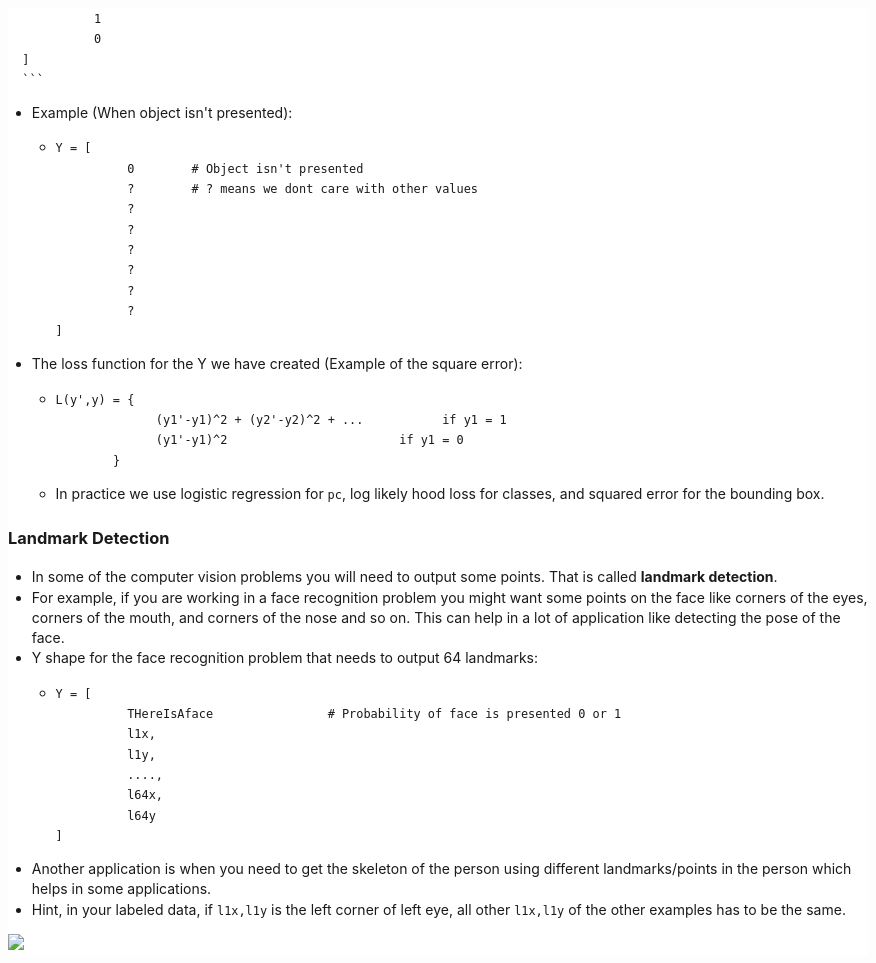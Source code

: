                 1
                0
      ]
      ```
  * Example \(When object isn't presented\):
    * ```text
      Y = [
                0        # Object isn't presented
                ?        # ? means we dont care with other values
                ?
                ?
                ?
                ?
                ?
                ?
      ]
      ```
* The loss function for the Y we have created \(Example of the square error\):
  * ```text
    L(y',y) = {
                  (y1'-y1)^2 + (y2'-y2)^2 + ...           if y1 = 1
                  (y1'-y1)^2                        if y1 = 0
            }
    ```
  * In practice we use logistic regression for `pc`, log likely hood loss for classes, and squared error for the bounding box.

### Landmark Detection

* In some of the computer vision problems you will need to output some points. That is called **landmark detection**.
* For example, if you are working in a face recognition problem you might want some points on the face like corners of the eyes, corners of the mouth, and corners of the nose and so on. This can help in a lot of application like detecting the pose of the face.
* Y shape for the face recognition problem that needs to output 64 landmarks:
  * ```text
    Y = [
              THereIsAface                # Probability of face is presented 0 or 1
              l1x,
              l1y,
              ....,
              l64x,
              l64y
    ]
    ```
* Another application is when you need to get the skeleton of the person using different landmarks/points in the person which helps in some applications.
* Hint, in your labeled data, if `l1x,l1y` is the left corner of left eye, all other `l1x,l1y` of the other examples has to be the same.

![](../../../.gitbook/assets/image%20%2843%29.png)
